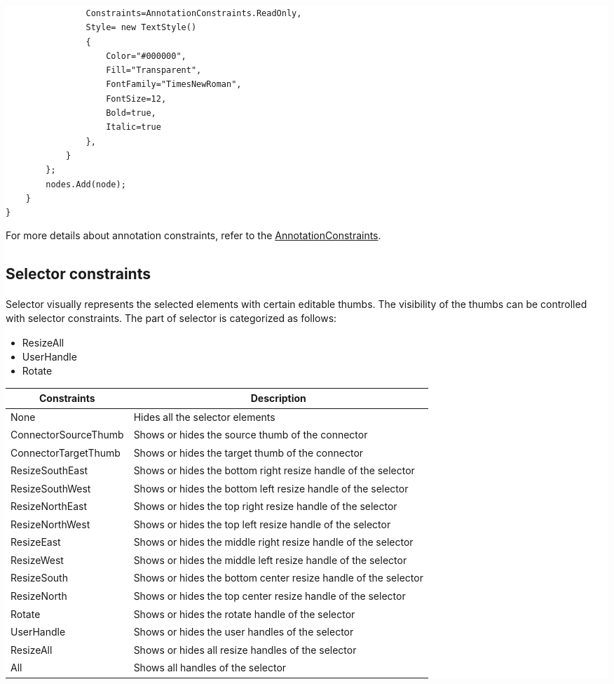 ```cshtml
                Constraints=AnnotationConstraints.ReadOnly,
                Style= new TextStyle()
                {
                    Color="#000000",
                    Fill="Transparent",
                    FontFamily="TimesNewRoman",
                    FontSize=12,
                    Bold=true,
                    Italic=true
                },
            }
        };
        nodes.Add(node);
    }
}
```

For more details about annotation constraints, refer to the [AnnotationConstraints](https://help.syncfusion.com/cr/blazor/Syncfusion.Blazor.Diagram.AnnotationConstraints.html).

## Selector constraints

Selector visually represents the selected elements with certain editable thumbs. The visibility of the thumbs can be controlled with selector constraints.  The part of selector is categorized as follows:

* ResizeAll
* UserHandle
* Rotate

| Constraints | Description |
| -------- | -------- |
|None|Hides all the selector elements|
|ConnectorSourceThumb|Shows or hides the source thumb of the connector|
|ConnectorTargetThumb|Shows or hides the target thumb of the connector|
|ResizeSouthEast|Shows or hides the bottom right resize handle of the selector|
|ResizeSouthWest|Shows or hides the bottom left resize handle of the selector|
|ResizeNorthEast|Shows or hides the top right resize handle of the selector|
|ResizeNorthWest|Shows or hides the top left resize handle of the selector|
|ResizeEast|Shows or hides the middle right resize handle of the selector|
|ResizeWest|Shows or hides the middle left resize handle of the selector|
|ResizeSouth|Shows or hides the bottom center resize handle of the selector|
|ResizeNorth|Shows or hides the top center resize handle of the selector|
|Rotate|Shows or hides the rotate handle of the selector|
|UserHandle|Shows or hides the user handles of the selector|
|ResizeAll|Shows or hides all resize handles of the selector|
|All|Shows all handles of the selector|
